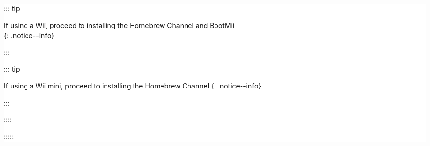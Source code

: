 ::: tip

If using a Wii, proceed to installing the Homebrew Channel and BootMii<br>
{: .notice--info}

:::

::: tip

If using a Wii mini, proceed to installing the Homebrew Channel
{: .notice--info}

:::

::::

:::::

